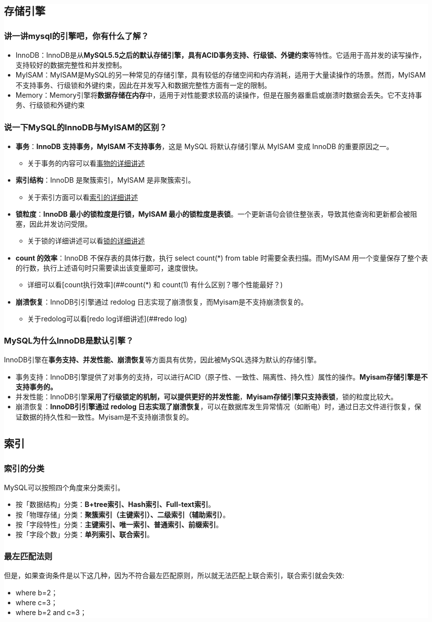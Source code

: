 ## 存储引擎

### 讲一讲mysql的引擎吧，你有什么了解？

- InnoDB：InnoDB是从**MySQL5.5之后的默认存储引擎，具有ACID事务支持、行级锁、外键约束**等特性。它适用于高并发的读写操作，支持较好的数据完整性和并发控制。
- MyISAM：MyISAM是MySQL的另一种常见的存储引擎，具有较低的存储空间和内存消耗，适用于大量读操作的场景。然而，MyISAM不支持事务、行级锁和外键约束，因此在并发写入和数据完整性方面有一定的限制。
- Memory：Memory引擎将**数据存储在内存**中，适用于对性能要求较高的读操作，但是在服务器重启或崩溃时数据会丢失。它不支持事务、行级锁和外键约束

### 说一下MySQL的InnoDB与MyISAM的区别？

- **事务**：**InnoDB 支持事务，MyISAM 不支持事务**，这是 MySQL 将默认存储引擎从 MyISAM 变成 InnoDB 的重要原因之一。
  - 关于事务的内容可以看[事物的详细讲述](#事务)

- **索引结构**：InnoDB 是聚簇索引，MyISAM 是非聚簇索引。
  - 关于索引方面可以看[索引的详细讲述](#索引)

- **锁粒度**：**InnoDB 最小的锁粒度是行锁，MyISAM 最小的锁粒度是表锁**。一个更新语句会锁住整张表，导致其他查询和更新都会被阻塞，因此并发访问受限。
  - 关于锁的详细讲述可以看[锁的详细讲述](#锁篇)

- **count 的效率**：InnoDB 不保存表的具体行数，执行 select count(*) from table 时需要全表扫描。而MyISAM 用一个变量保存了整个表的行数，执行上述语句时只需要读出该变量即可，速度很快。
  - 详细可以看[count执行效率](##count(*) 和 count(1) 有什么区别？哪个性能最好？)

- **崩溃恢复**：InnoDB引引擎通过 redolog 日志实现了崩溃恢复，而Myisam是不支持崩溃恢复的。
  - 关于redolog可以看[redo log详细讲述](##redo log)


### MySQL为什么InnoDB是默认引擎？

InnoDB引擎在**事务支持、并发性能、崩溃恢复**等方面具有优势，因此被MySQL选择为默认的存储引擎。

- 事务支持：InnoDB引擎提供了对事务的支持，可以进行ACID（原子性、一致性、隔离性、持久性）属性的操作。**Myisam存储引擎是不支持事务的。**
- 并发性能：InnoDB引擎**采用了行级锁定的机制，可以提供更好的并发性能**，**Myisam存储引擎只支持表锁**，锁的粒度比较大。
- 崩溃恢复：**InnoDB引引擎通过 redolog 日志实现了崩溃恢复**，可以在数据库发生异常情况（如断电）时，通过日志文件进行恢复，保证数据的持久性和一致性。Myisam是不支持崩溃恢复的。

## 索引

### 索引的分类

MySQL可以按照四个角度来分类索引。

- 按「数据结构」分类：**B+tree索引、Hash索引、Full-text索引**。
- 按「物理存储」分类：**聚簇索引（主键索引）、二级索引（辅助索引）**。
- 按「字段特性」分类：**主键索引、唯一索引、普通索引、前缀索引**。
- 按「字段个数」分类：**单列索引、联合索引**。

### 最左匹配法则

但是，如果查询条件是以下这几种，因为不符合最左匹配原则，所以就无法匹配上联合索引，联合索引就会失效:

- where b=2；
- where c=3；
- where b=2 and c=3；
